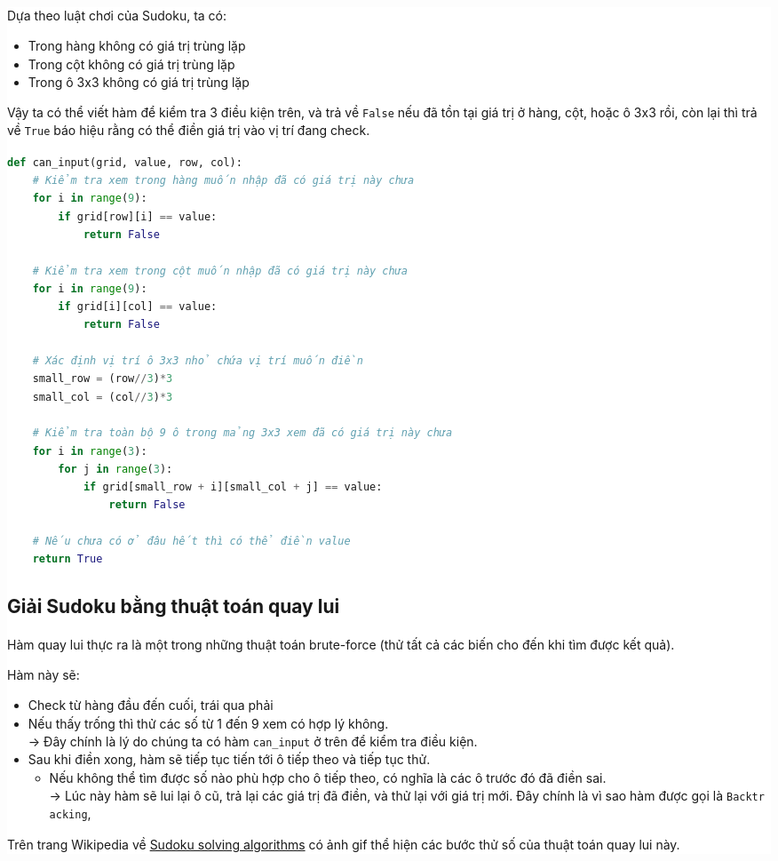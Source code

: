 Dựa theo luật chơi của Sudoku, ta có:
- Trong hàng không có giá trị trùng lặp
- Trong cột không có giá trị trùng lặp
- Trong ô 3x3 không có giá trị trùng lặp

Vậy ta có thể viết hàm để kiểm tra 3 điều kiện trên, và trả về `False` nếu đã tồn tại giá trị ở hàng, cột, hoặc ô 3x3 rồi, còn lại thì trả về `True` báo hiệu rằng có thể điền giá trị vào vị trí đang check.

```python
def can_input(grid, value, row, col):
    # Kiểm tra xem trong hàng muốn nhập đã có giá trị này chưa
    for i in range(9):
        if grid[row][i] == value:
            return False
        
    # Kiểm tra xem trong cột muốn nhập đã có giá trị này chưa
    for i in range(9):
        if grid[i][col] == value:
            return False

    # Xác định vị trí ô 3x3 nhỏ chứa vị trí muốn điền
    small_row = (row//3)*3
    small_col = (col//3)*3

    # Kiểm tra toàn bộ 9 ô trong mảng 3x3 xem đã có giá trị này chưa
    for i in range(3):
        for j in range(3):
            if grid[small_row + i][small_col + j] == value:
                return False

    # Nếu chưa có ở đâu hết thì có thể điền value
    return True
```

## Giải Sudoku bằng thuật toán quay lui

Hàm quay lui thực ra là một trong những thuật toán brute-force (thử tất cả các biến cho đến khi tìm được kết quả).

Hàm này sẽ:
- Check từ hàng đầu đến cuối, trái qua phải
- Nếu thấy trống thì thử các số từ 1 đến 9 xem có hợp lý không. <br>
    -> Đây chính là lý do chúng ta có hàm `can_input` ở trên để kiểm tra điều kiện.
- Sau khi điền xong, hàm sẽ tiếp tục tiến tới ô tiếp theo và tiếp tục thử. 
    - Nếu không thể tìm được số nào phù hợp cho ô tiếp theo, có nghĩa là các ô trước đó đã điền sai.<br> 
    -> Lúc này hàm sẽ lui lại ô cũ, trả lại các giá trị đã điền, và thử lại với giá trị mới. Đây chính là vì sao hàm được gọi là `Backtracking`, 

Trên trang Wikipedia về [Sudoku solving algorithms](https://en.wikipedia.org/wiki/Sudoku_solving_algorithms) có ảnh gif thể hiện các bước thử số của thuật toán quay lui này.
